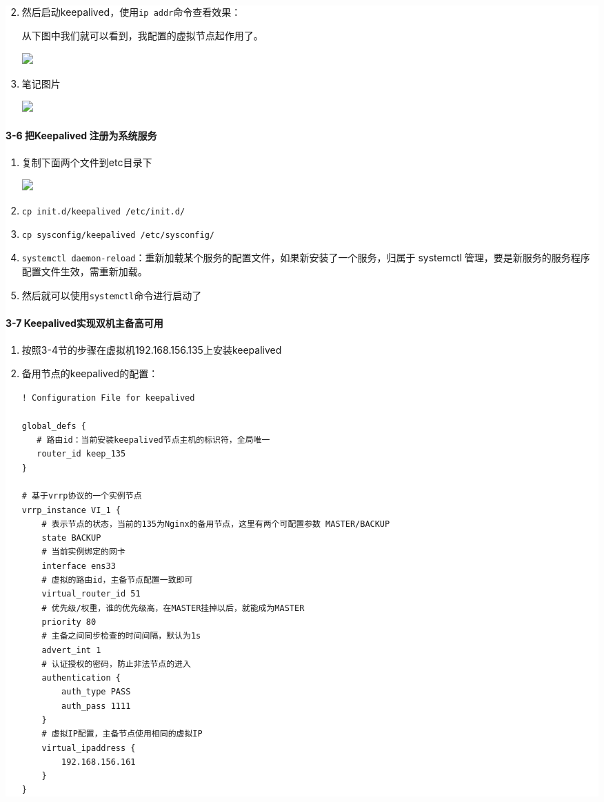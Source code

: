 2. 然后启动keepalived，使用`ip addr`命令查看效果：

   从下图中我们就可以看到，我配置的虚拟节点起作用了。

   ![](E:\markdown笔记\笔记图片\20\2\23.png)
   
3. 笔记图片

   ![](E:\markdown笔记\笔记图片\20\2\24.png)

#### 3-6 把Keepalived 注册为系统服务

1. 复制下面两个文件到etc目录下

   ![](E:\markdown笔记\笔记图片\20\2\25.png)

2. `cp init.d/keepalived /etc/init.d/ `

3. `cp sysconfig/keepalived /etc/sysconfig/`

4. `systemctl daemon-reload`：重新加载某个服务的配置文件，如果新安装了一个服务，归属于 systemctl 管理，要是新服务的服务程序配置文件生效，需重新加载。

5. 然后就可以使用`systemctl`命令进行启动了

#### 3-7 Keepalived实现双机主备高可用

1. 按照3-4节的步骤在虚拟机192.168.156.135上安装keepalived

2. 备用节点的keepalived的配置：

   ```nginx
   ! Configuration File for keepalived
   
   global_defs {
      # 路由id：当前安装keepalived节点主机的标识符，全局唯一
      router_id keep_135
   }
   
   # 基于vrrp协议的一个实例节点
   vrrp_instance VI_1 {
       # 表示节点的状态，当前的135为Nginx的备用节点，这里有两个可配置参数 MASTER/BACKUP
       state BACKUP
       # 当前实例绑定的网卡
       interface ens33
       # 虚拟的路由id，主备节点配置一致即可
       virtual_router_id 51
       # 优先级/权重，谁的优先级高，在MASTER挂掉以后，就能成为MASTER
       priority 80
       # 主备之间同步检查的时间间隔，默认为1s
       advert_int 1
       # 认证授权的密码，防止非法节点的进入
       authentication {
           auth_type PASS
           auth_pass 1111
       }
       # 虚拟IP配置，主备节点使用相同的虚拟IP
       virtual_ipaddress {
           192.168.156.161
       }
   }
   ```
